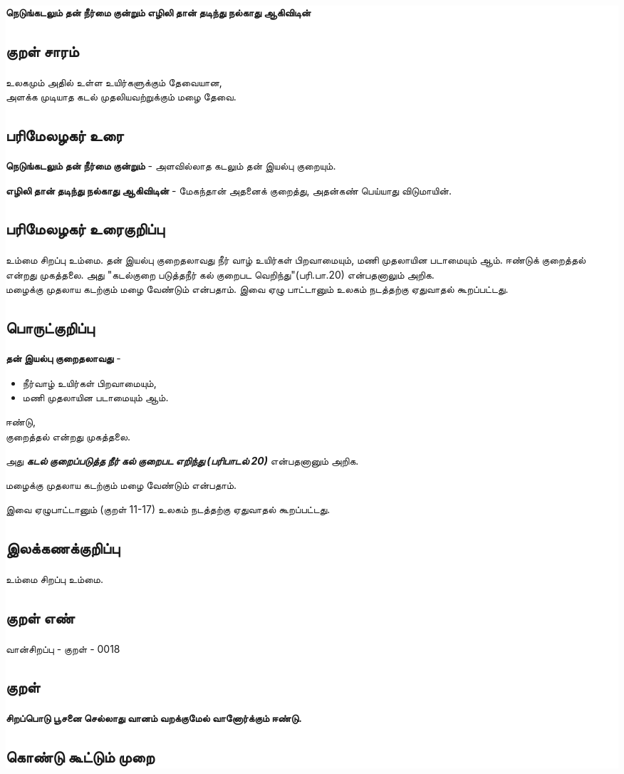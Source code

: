 **நெடுங்கடலும் தன் நீர்மை குன்றும் எழிலி தான் தடிந்து நல்காது ஆகிவிடின்**
## குறள் சாரம் 

உலகமும் அதில் உள்ள உயிர்களுக்கும் தேவையான,  
அளக்க முடியாத கடல் முதலியவற்றுக்கும் மழை தேவை.

## பரிமேலழகர் உரை

**நெடுங்கடலும் தன் நீர்மை குன்றும்** - அளவில்லாத கடலும் தன் இயல்பு குறையும்.  

**எழிலி தான் தடிந்து நல்காது ஆகிவிடின்** - மேகந்தான் அதனைக் குறைத்து, அதன்கண் பெய்யாது விடுமாயின்.		

## பரிமேலழகர் உரைகுறிப்பு   

உம்மை சிறப்பு உம்மை. 
தன் இயல்பு குறைதலாவது நீர் வாழ் உயிர்கள் பிறவாமையும், மணி முதலாயின படாமையும் ஆம்.
ஈண்டுக் குறைத்தல் என்றது முகத்தலை. 
அது "கடல்குறை படுத்தநீர் கல் குறைபட வெறிந்து"(பரி.பா.20) என்பதனாலும் அறிக.  
மழைக்கு முதலாய கடற்கும் மழை வேண்டும் என்பதாம்.
இவை ஏழு பாட்டானும் உலகம் நடத்தற்கு ஏதுவாதல் கூறப்பட்டது.  

## பொருட்குறிப்பு 

**தன் இயல்பு குறைதலாவது** - 
* நீர்வாழ் உயிர்கள் பிறவாமையும்,  
* மணி முதலாயின படாமையும் ஆம்.  

ஈண்டு,  
குறைத்தல் என்றது முகத்தலை.  

அது _**கடல் குறைப்படுத்த நீர் கல் குறைபட எறிந்து (பரிபாடல் 20)**_ என்பதனானும் அறிக.  

மழைக்கு முதலாய கடற்கும் மழை வேண்டும் என்பதாம்.  

இவை ஏழுபாட்டானும் (குறள் 11-17) உலகம் நடத்தற்கு ஏதுவாதல் கூறப்பட்டது.

## இலக்கணக்குறிப்பு  

உம்மை சிறப்பு உம்மை. 



## குறள் எண் 

வான்சிறப்பு - குறள் - 0018
## குறள் 

**சிறப்பொடு பூசனை செல்லாது வானம் 
வறக்குமேல் வானோர்க்கும் ஈண்டு.**  

## கொண்டு கூட்டும் முறை
